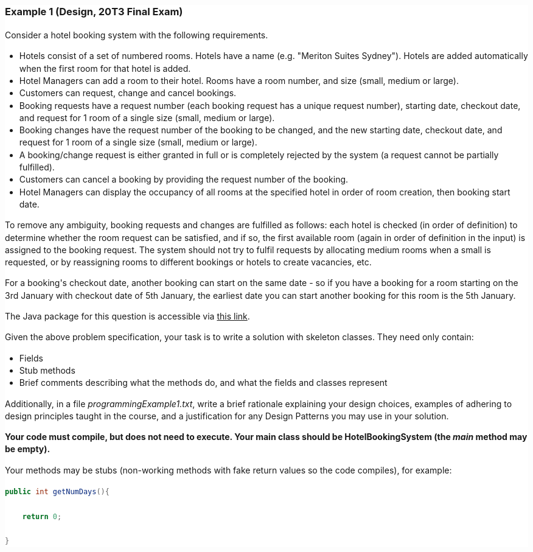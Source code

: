 ### Example 1 (Design, 20T3 Final Exam)

Consider a hotel booking system with the following requirements.

-   Hotels consist of a set of numbered rooms. Hotels have a name (e.g. "Meriton Suites Sydney"). Hotels are added automatically when the first room for that hotel is added.
-   Hotel Managers can add a room to their hotel. Rooms have a room number, and size (small, medium or large).
-   Customers can request, change and cancel bookings.
-   Booking requests have a request number (each booking request has a unique request number), starting date, checkout date, and request for 1 room of a single size (small, medium or large).
-   Booking changes have the request number of the booking to be changed, and the new starting date, checkout date, and request for 1 room of a single size (small, medium or large).
-   A booking/change request is either granted in full or is completely rejected by the system (a request cannot be partially fulfilled).
-   Customers can cancel a booking by providing the request number of the booking.
-   Hotel Managers can display the occupancy of all rooms at the specified hotel in order of room creation, then booking start date.

To remove any ambiguity, booking requests and changes are fulfilled as follows: each hotel is checked (in order of definition) to determine whether the room request can be satisfied, and if so, the first available room (again in order of definition in the input) is assigned to the booking request. The system should not try to fulfil requests by allocating medium rooms when a small is requested, or by reassigning rooms to different bookings or hotels to create vacancies, etc.

For a booking's checkout date, another booking can start on the same date - so if you have a booking for a room starting on the 3rd January with checkout date of 5th January, the earliest date you can start another booking for this room is the 5th January.

The Java package for this question is accessible via [this link](ProgrammingExample1/src/programmingexample1).

Given the above problem specification, your task is to write a solution with skeleton classes. They need only contain:

-   Fields
-   Stub methods
-   Brief comments describing what the methods do, and what the fields and classes represent

Additionally, in a file *programmingExample1.txt*, write a brief rationale explaining your design choices, examples of adhering to design principles taught in the course, and a justification for any Design Patterns you may use in your solution.

**Your code must compile, but does not need to execute. Your main class should be HotelBookingSystem (the *main* method may be empty).**

Your methods may be stubs (non-working methods with fake return values so the code compiles), for example:

```java
public int getNumDays(){

    return 0;

}
```
